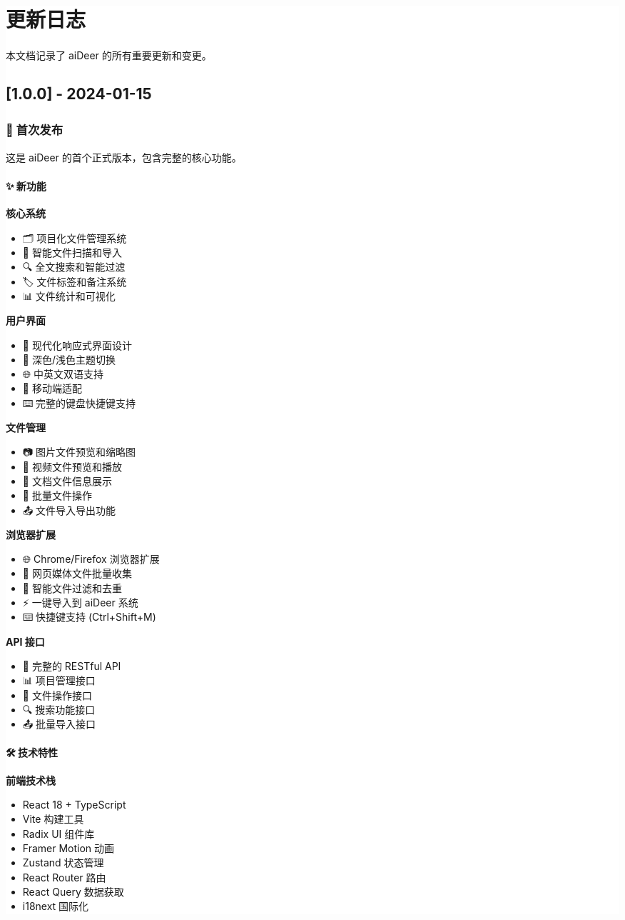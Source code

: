 # 更新日志

本文档记录了 aiDeer 的所有重要更新和变更。

## [1.0.0] - 2024-01-15

### 🎉 首次发布

这是 aiDeer 的首个正式版本，包含完整的核心功能。

#### ✨ 新功能

**核心系统**
- 🗂️ 项目化文件管理系统
- 📁 智能文件扫描和导入
- 🔍 全文搜索和智能过滤
- 🏷️ 文件标签和备注系统
- 📊 文件统计和可视化

**用户界面**
- 🎨 现代化响应式界面设计
- 🌙 深色/浅色主题切换
- 🌐 中英文双语支持
- 📱 移动端适配
- ⌨️ 完整的键盘快捷键支持

**文件管理**
- 📷 图片文件预览和缩略图
- 🎥 视频文件预览和播放
- 📄 文档文件信息展示
- 🔄 批量文件操作
- 📤 文件导入导出功能

**浏览器扩展**
- 🌐 Chrome/Firefox 浏览器扩展
- 📸 网页媒体文件批量收集
- 🎯 智能文件过滤和去重
- ⚡ 一键导入到 aiDeer 系统
- ⌨️ 快捷键支持 (Ctrl+Shift+M)

**API 接口**
- 🔌 完整的 RESTful API
- 📊 项目管理接口
- 📁 文件操作接口
- 🔍 搜索功能接口
- 📤 批量导入接口

#### 🛠️ 技术特性

**前端技术栈**
- React 18 + TypeScript
- Vite 构建工具
- Radix UI 组件库
- Framer Motion 动画
- Zustand 状态管理
- React Router 路由
- React Query 数据获取
- i18next 国际化
